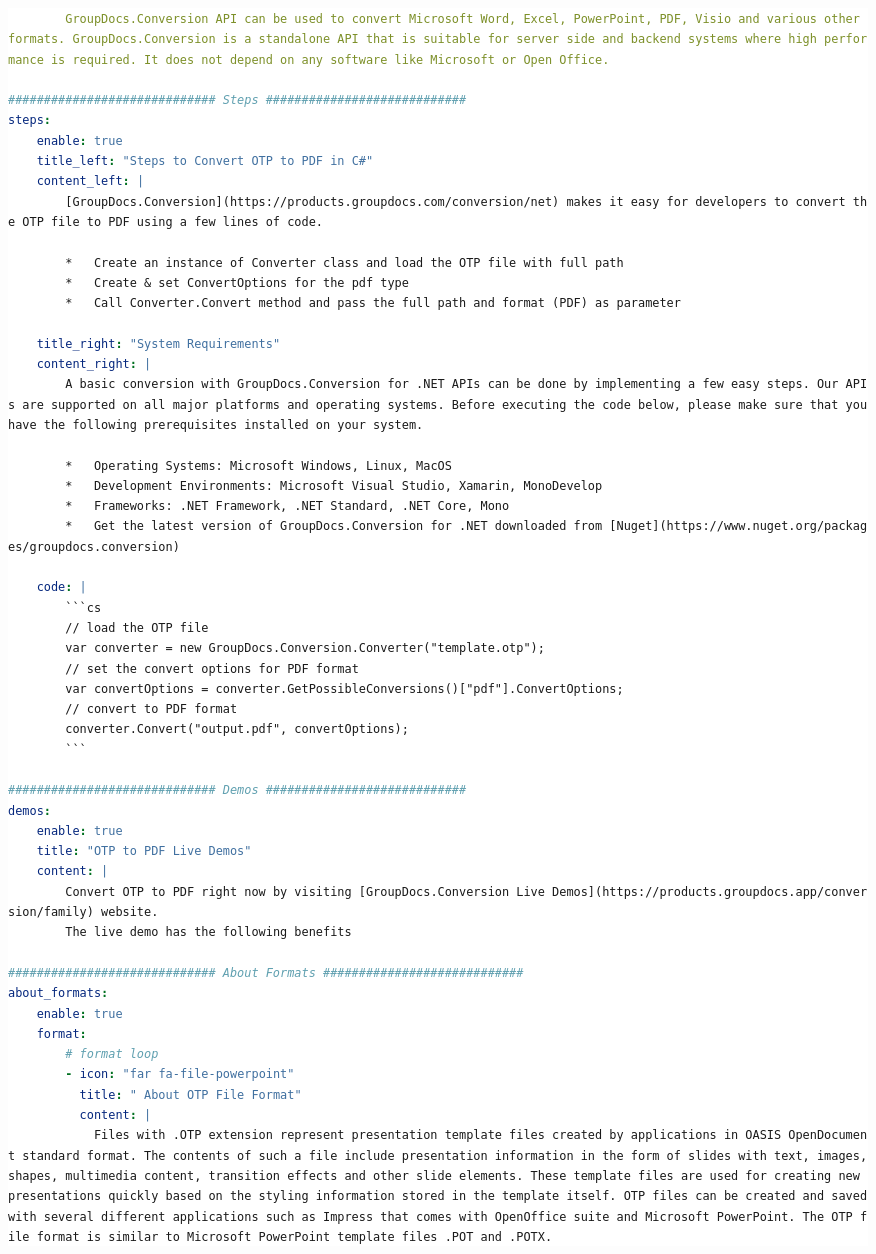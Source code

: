 ```yaml
        GroupDocs.Conversion API can be used to convert Microsoft Word, Excel, PowerPoint, PDF, Visio and various other formats. GroupDocs.Conversion is a standalone API that is suitable for server side and backend systems where high performance is required. It does not depend on any software like Microsoft or Open Office.

############################# Steps ############################
steps:
    enable: true
    title_left: "Steps to Convert OTP to PDF in C#"
    content_left: |
        [GroupDocs.Conversion](https://products.groupdocs.com/conversion/net) makes it easy for developers to convert the OTP file to PDF using a few lines of code.

        *   Create an instance of Converter class and load the OTP file with full path
        *   Create & set ConvertOptions for the pdf type
        *   Call Converter.Convert method and pass the full path and format (PDF) as parameter
        
    title_right: "System Requirements"
    content_right: |
        A basic conversion with GroupDocs.Conversion for .NET APIs can be done by implementing a few easy steps. Our APIs are supported on all major platforms and operating systems. Before executing the code below, please make sure that you have the following prerequisites installed on your system.

        *   Operating Systems: Microsoft Windows, Linux, MacOS
        *   Development Environments: Microsoft Visual Studio, Xamarin, MonoDevelop
        *   Frameworks: .NET Framework, .NET Standard, .NET Core, Mono
        *   Get the latest version of GroupDocs.Conversion for .NET downloaded from [Nuget](https://www.nuget.org/packages/groupdocs.conversion)
        
    code: |
        ```cs
        // load the OTP file
        var converter = new GroupDocs.Conversion.Converter("template.otp");
        // set the convert options for PDF format
        var convertOptions = converter.GetPossibleConversions()["pdf"].ConvertOptions;
        // convert to PDF format
        converter.Convert("output.pdf", convertOptions);
        ```
        
############################# Demos ############################
demos:
    enable: true
    title: "OTP to PDF Live Demos"
    content: |
        Convert OTP to PDF right now by visiting [GroupDocs.Conversion Live Demos](https://products.groupdocs.app/conversion/family) website.  
        The live demo has the following benefits
        
############################# About Formats ############################
about_formats:
    enable: true
    format:
        # format loop
        - icon: "far fa-file-powerpoint"
          title: " About OTP File Format"
          content: |
            Files with .OTP extension represent presentation template files created by applications in OASIS OpenDocument standard format. The contents of such a file include presentation information in the form of slides with text, images, shapes, multimedia content, transition effects and other slide elements. These template files are used for creating new presentations quickly based on the styling information stored in the template itself. OTP files can be created and saved with several different applications such as Impress that comes with OpenOffice suite and Microsoft PowerPoint. The OTP file format is similar to Microsoft PowerPoint template files .POT and .POTX.
```